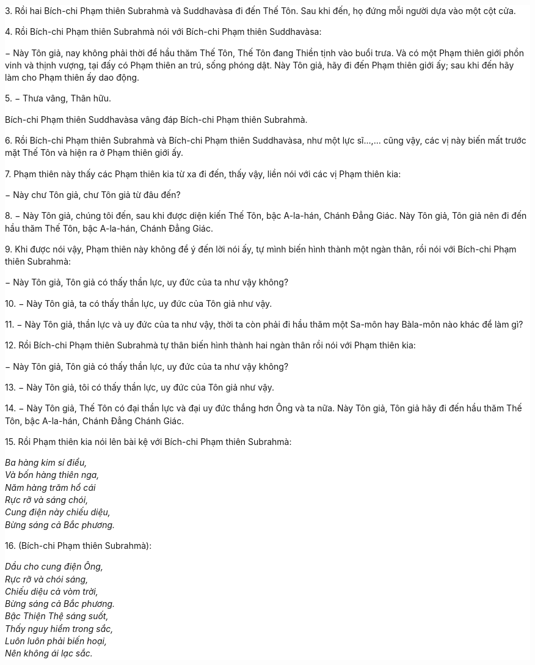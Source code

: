 3\. Rồi hai Bích-chi Phạm thiên Subrahmà và Suddhavàsa đi đến Thế Tôn. Sau khi đến, họ đứng mỗi
người dựa vào một cột cửa.

4\. Rồi Bích-chi Phạm thiên Subrahmà nói với Bích-chi Phạm thiên Suddhavàsa:

− Này Tôn giả, nay không phải thời để hầu thăm Thế Tôn, Thế Tôn đang Thiền tịnh vào buổi trưa. Và
có một Phạm thiên giới phồn vinh và thịnh vượng, tại đấy có Phạm thiên an trú, sống phóng dật. Này
Tôn giả, hãy đi đến Phạm thiên giới ấy; sau khi đến hãy làm cho Phạm thiên ấy dao động.

5\. − Thưa vâng, Thân hữu.

Bích-chi Phạm thiên Suddhavàsa vâng đáp Bích-chi Phạm thiên Subrahmà.

6\. Rồi Bích-chi Phạm thiên Subrahmà và Bích-chi Phạm thiên Suddhavàsa, như một lực sĩ...,... cũng
vậy, các vị này biến mất trước mặt Thế Tôn và hiện ra ở Phạm thiên giới ấy.

7\. Phạm thiên này thấy các Phạm thiên kia từ xa đi đến, thấy vậy, liền nói với các vị Phạm thiên kia:

− Này chư Tôn giả, chư Tôn giả từ đâu đến?

8\. − Này Tôn giả, chúng tôi đến, sau khi được diện kiến Thế Tôn, bậc A-la-hán, Chánh Ðẳng Giác. Này
Tôn giả, Tôn giả nên đi đến hầu thăm Thế Tôn, bậc A-la-hán, Chánh Ðẳng Giác.

9\. Khi được nói vậy, Phạm thiên này không để ý đến lời nói ấy, tự mình biến hình thành một ngàn thân,
rồi nói với Bích-chi Phạm thiên Subrahmà:

− Này Tôn giả, Tôn giả có thấy thần lực, uy đức của ta như vậy không?

10\. − Này Tôn giả, ta có thấy thần lực, uy đức của Tôn giả như vậy.

11\. − Này Tôn giả, thần lực và uy đức của ta như vậy, thời ta còn phải đi hầu thăm một Sa-môn hay Bàla-môn nào khác để làm gì?

12\. Rồi Bích-chi Phạm thiên Subrahmà tự thân biến hình thành hai ngàn thân rồi nói với Phạm thiên kia:

− Này Tôn giả, Tôn giả có thấy thần lực, uy đức của ta như vậy không?

13\. − Này Tôn giả, tôi có thấy thần lực, uy đức của Tôn giả như vậy.

14\. − Này Tôn giả, Thế Tôn có đại thần lực và đại uy đức thắng hơn Ông và ta nữa. Này Tôn giả, Tôn
giả hãy đi đến hầu thăm Thế Tôn, bậc A-la-hán, Chánh Ðẳng Chánh Giác.

15\. Rồi Phạm thiên kia nói lên bài kệ với Bích-chi Phạm thiên Subrahmà:

_Ba hàng kim sí điểu,_\
_Và bốn hàng thiên nga,_\
_Năm hàng trăm hổ cái_\
_Rực rỡ và sáng chói,_\
_Cung điện này chiếu diệu,_\
_Bừng sáng cả Bắc phương._

16\. (Bích-chi Phạm thiên Subrahmà):

_Dầu cho cung điện Ông,_\
_Rực rỡ và chói sáng,_\
_Chiếu diệu cả vòm trời,_\
_Bừng sáng cả Bắc phương._\
_Bậc Thiện Thệ sáng suốt,_\
_Thấy nguy hiểm trong sắc,_\
_Luôn luôn phải biến hoại,_\
_Nên không ái lạc sắc._

